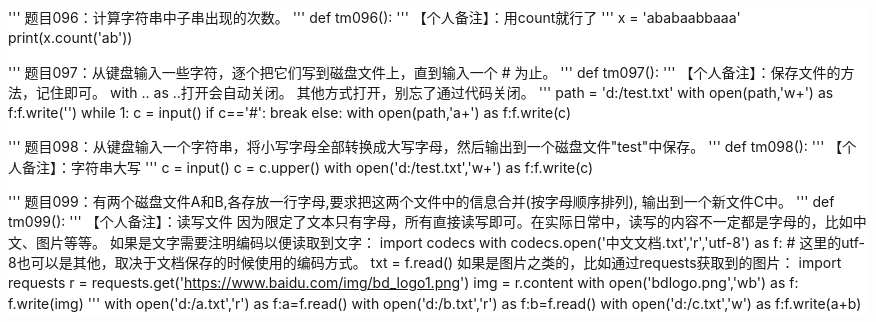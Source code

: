  
 
'''
题目096：计算字符串中子串出现的次数。
'''
def tm096():
    '''
    【个人备注】：用count就行了
    '''
    x = 'ababaabbaaa'
    print(x.count('ab'))
 
 
'''
题目097：从键盘输入一些字符，逐个把它们写到磁盘文件上，直到输入一个 # 为止。
'''
def tm097():
    '''
    【个人备注】：保存文件的方法，记住即可。
    with .. as ..打开会自动关闭。
    其他方式打开，别忘了通过代码关闭。
    '''
    path = 'd:/test.txt'
    with open(path,'w+') as f:f.write('')
    while 1:
        c = input()
        if c=='#':
            break
        else:
            with open(path,'a+') as f:f.write(c)
 
 
'''
题目098：从键盘输入一个字符串，将小写字母全部转换成大写字母，然后输出到一个磁盘文件"test"中保存。
'''
def tm098():
    '''
    【个人备注】：字符串大写
    '''
    c = input()
    c = c.upper()
    with open('d:/test.txt','w+') as f:f.write(c)
 
 
 
'''
题目099：有两个磁盘文件A和B,各存放一行字母,要求把这两个文件中的信息合并(按字母顺序排列), 输出到一个新文件C中。
'''
def tm099():
    '''
    【个人备注】：读写文件
    因为限定了文本只有字母，所有直接读写即可。在实际日常中，读写的内容不一定都是字母的，比如中文、图片等等。
    如果是文字需要注明编码以便读取到文字：
        import codecs
        with codecs.open('中文文档.txt','r','utf-8') as f: # 这里的utf-8也可以是其他，取决于文档保存的时候使用的编码方式。
            txt = f.read()
    如果是图片之类的，比如通过requests获取到的图片：
        import requests
        r = requests.get('https://www.baidu.com/img/bd_logo1.png')
        img = r.content
        with open('bdlogo.png','wb') as f:
            f.write(img)
    '''
    with open('d:/a.txt','r') as f:a=f.read()
    with open('d:/b.txt','r') as f:b=f.read()
    with open('d:/c.txt','w') as f:f.write(a+b)
 